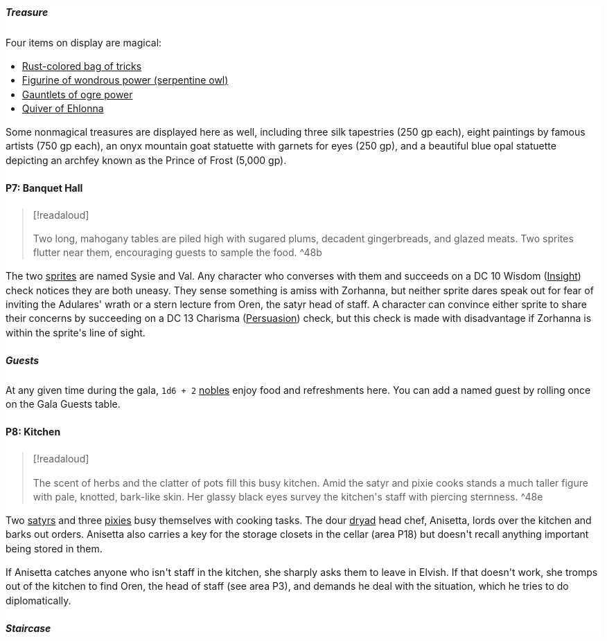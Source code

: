 ##### Treasure

Four items on display are magical:

- [Rust-colored bag of tricks](Mechanics/items/bag-of-tricks-rust.md)  
- [Figurine of wondrous power (serpentine owl)](Mechanics/items/figurine-of-wondrous-power-serpentine-owl.md)  
- [Gauntlets of ogre power](Mechanics/items/gauntlets-of-ogre-power.md)  
- [Quiver of Ehlonna](Mechanics/items/quiver-of-ehlonna.md)  

Some nonmagical treasures are displayed here as well, including three silk tapestries (250 gp each), eight paintings by famous artists (750 gp each), an onyx mountain goat statuette with garnets for eyes (250 gp), and a beautiful blue opal statuette depicting an archfey known as the Prince of Frost (5,000 gp).

#### P7: Banquet Hall

> [!readaloud] 
> 
> Two long, mahogany tables are piled high with sugared plums, decadent gingerbreads, and glazed meats. Two sprites flutter near them, encouraging guests to sample the food.
^48b

The two [sprites](Mechanics/bestiary/fey/sprite.md) are named Sysie and Val. Any character who converses with them and succeeds on a DC 10 Wisdom ([Insight](Mechanics/Rules/skills.md#Insight)) check notices they are both uneasy. They sense something is amiss with Zorhanna, but neither sprite dares speak out for fear of inviting the Adulares' wrath or a stern lecture from Oren, the satyr head of staff. A character can convince either sprite to share their concerns by succeeding on a DC 13 Charisma ([Persuasion](Mechanics/Rules/skills.md#Persuasion)) check, but this check is made with disadvantage if Zorhanna is within the sprite's line of sight.

##### Guests

At any given time during the gala, `1d6 + 2` [nobles](Mechanics/bestiary/humanoid/noble.md) enjoy food and refreshments here. You can add a named guest by rolling once on the Gala Guests table.

#### P8: Kitchen

> [!readaloud] 
> 
> The scent of herbs and the clatter of pots fill this busy kitchen. Amid the satyr and pixie cooks stands a much taller figure with pale, knotted, bark-like skin. Her glassy black eyes survey the kitchen's staff with piercing sternness.
^48e

Two [satyrs](Mechanics/bestiary/fey/satyr.md) and three [pixies](Mechanics/bestiary/fey/pixie.md) busy themselves with cooking tasks. The dour [dryad](Mechanics/bestiary/fey/dryad.md) head chef, Anisetta, lords over the kitchen and barks out orders. Anisetta also carries a key for the storage closets in the cellar (area P18) but doesn't recall anything important being stored in them.

If Anisetta catches anyone who isn't staff in the kitchen, she sharply asks them to leave in Elvish. If that doesn't work, she tromps out of the kitchen to find Oren, the head of staff (see area P3), and demands he deal with the situation, which he tries to do diplomatically.

##### Staircase
